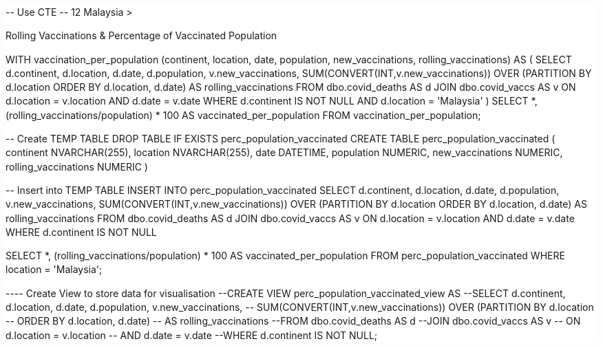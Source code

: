 -- Use CTE
-- 12 Malaysia >

Rolling Vaccinations & Percentage of Vaccinated Population

WITH vaccination_per_population (continent, location, date, population, new_vaccinations, rolling_vaccinations) 
AS 
(
SELECT d.continent, d.location, d.date, d.population, v.new_vaccinations, 
	SUM(CONVERT(INT,v.new_vaccinations)) OVER (PARTITION BY d.location
		ORDER BY d.location, d.date) AS rolling_vaccinations
FROM dbo.covid_deaths AS d
JOIN dbo.covid_vaccs AS v
	ON d.location = v.location 
	AND d.date = v.date
WHERE d.continent IS NOT NULL AND d.location = 'Malaysia'
)
SELECT *, (rolling_vaccinations/population) * 100 AS vaccinated_per_population
FROM vaccination_per_population;

-- Create TEMP TABLE
DROP TABLE IF EXISTS perc_population_vaccinated
CREATE TABLE perc_population_vaccinated
	(
	continent NVARCHAR(255),
	location NVARCHAR(255),
	date DATETIME,
	population NUMERIC,
	new_vaccinations NUMERIC,
	rolling_vaccinations NUMERIC
	)

-- Insert into TEMP TABLE
INSERT INTO perc_population_vaccinated
SELECT d.continent, d.location, d.date, d.population, v.new_vaccinations, 
	SUM(CONVERT(INT,v.new_vaccinations)) OVER (PARTITION BY d.location
		ORDER BY d.location, d.date) AS rolling_vaccinations
FROM dbo.covid_deaths AS d
JOIN dbo.covid_vaccs AS v
	ON d.location = v.location 
	AND d.date = v.date
WHERE d.continent IS NOT NULL

SELECT *, (rolling_vaccinations/population) * 100 AS vaccinated_per_population
FROM perc_population_vaccinated
WHERE location = 'Malaysia';

---- Create View to store data for visualisation
--CREATE VIEW perc_population_vaccinated_view AS
--SELECT d.continent, d.location, d.date, d.population, v.new_vaccinations, 
--	SUM(CONVERT(INT,v.new_vaccinations)) OVER (PARTITION BY d.location
--		ORDER BY d.location, d.date) 
--		AS rolling_vaccinations
--FROM dbo.covid_deaths AS d
--JOIN dbo.covid_vaccs AS v
--	ON d.location = v.location 
--	AND d.date = v.date
--WHERE d.continent IS NOT NULL;

